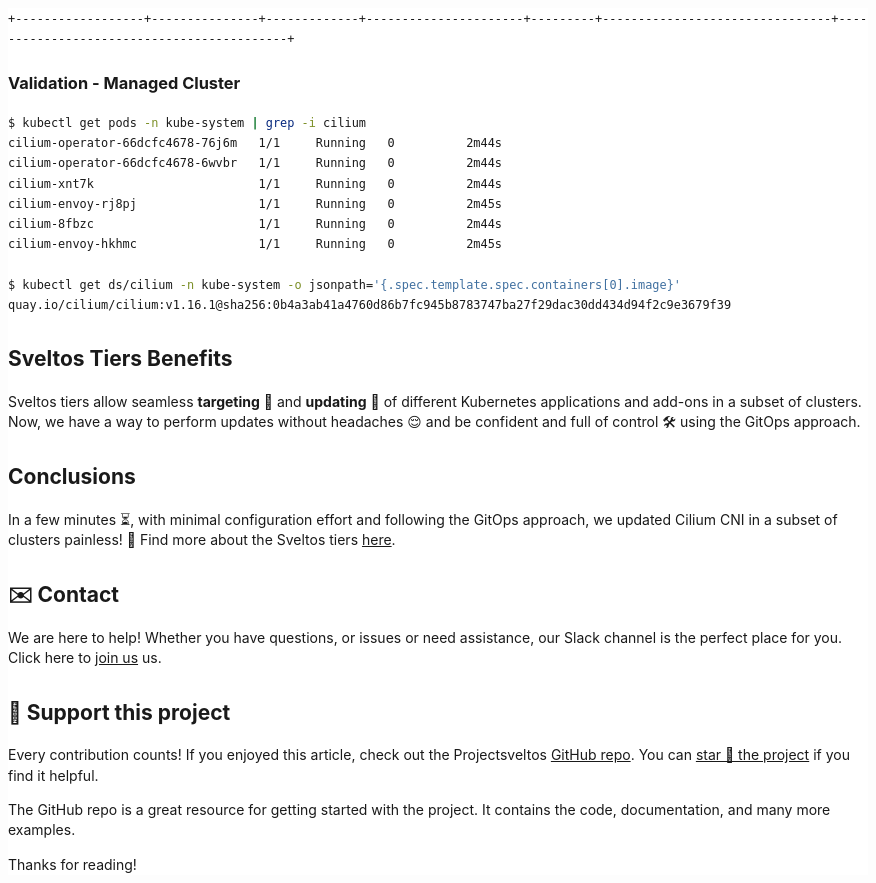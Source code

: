 ```bash
+------------------+---------------+-------------+----------------------+---------+--------------------------------+-------------------------------------------+
```

### Validation - Managed Cluster

```bash
$ kubectl get pods -n kube-system | grep -i cilium                                                  
cilium-operator-66dcfc4678-76j6m   1/1     Running   0          2m44s
cilium-operator-66dcfc4678-6wvbr   1/1     Running   0          2m44s
cilium-xnt7k                       1/1     Running   0          2m44s
cilium-envoy-rj8pj                 1/1     Running   0          2m45s
cilium-8fbzc                       1/1     Running   0          2m44s
cilium-envoy-hkhmc                 1/1     Running   0          2m45s

$ kubectl get ds/cilium -n kube-system -o jsonpath='{.spec.template.spec.containers[0].image}'
quay.io/cilium/cilium:v1.16.1@sha256:0b4a3ab41a4760d86b7fc945b8783747ba27f29dac30dd434d94f2c9e3679f39
```

## Sveltos Tiers Benefits

Sveltos tiers allow seamless **targeting** 🎯 and **updating** 🔄 of different Kubernetes applications and add-ons in a subset of clusters. Now, we have a way to perform updates without headaches 😌 and be confident and full of control 🛠️ using the GitOps approach.

## Conclusions

In a few minutes ⏳, with minimal configuration effort and following the GitOps approach, we updated Cilium CNI in a subset of clusters painless! 🎉 Find more about the Sveltos tiers [here](https://projectsveltos.github.io/sveltos/deployment_order/tiers/).

## ✉️ Contact

We are here to help! Whether you have questions, or issues or need assistance, our Slack channel is the perfect place for you. Click here to [join us](https://app.slack.com/client/T0471SNT5CZ/C06UZCXQLGP) us.

## 👏 Support this project

Every contribution counts! If you enjoyed this article, check out the Projectsveltos [GitHub repo](https://github.com/projectsveltos). You can [star 🌟 the project](https://github.com/projectsveltos) if you find it helpful.

The GitHub repo is a great resource for getting started with the project. It contains the code, documentation, and many more examples.

Thanks for reading!